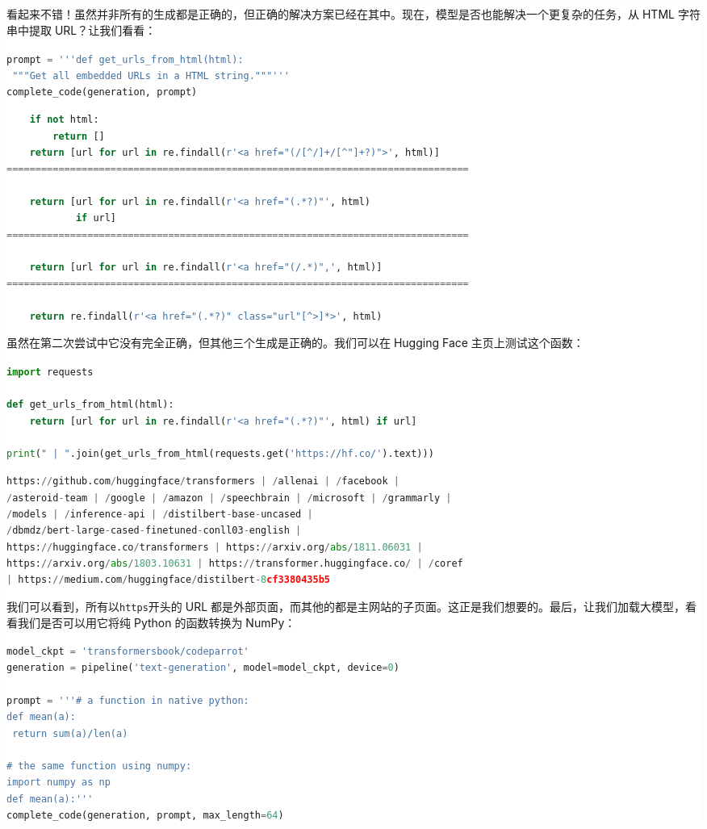 看起来不错！虽然并非所有的生成都是正确的，但正确的解决方案已经在其中。现在，模型是否也能解决一个更复杂的任务，从 HTML 字符串中提取 URL？让我们看看：

```py
prompt = '''def get_urls_from_html(html):
 """Get all embedded URLs in a HTML string."""'''
complete_code(generation, prompt)
```

```py
    if not html:
        return []
    return [url for url in re.findall(r'<a href="(/[^/]+/[^"]+?)">', html)]
================================================================================

    return [url for url in re.findall(r'<a href="(.*?)"', html)
            if url]
================================================================================

    return [url for url in re.findall(r'<a href="(/.*)",', html)]
================================================================================

    return re.findall(r'<a href="(.*?)" class="url"[^>]*>', html)
```

虽然在第二次尝试中它没有完全正确，但其他三个生成是正确的。我们可以在 Hugging Face 主页上测试这个函数：

```py
import requests

def get_urls_from_html(html):
    return [url for url in re.findall(r'<a href="(.*?)"', html) if url]

print(" | ".join(get_urls_from_html(requests.get('https://hf.co/').text)))
```

```py
https://github.com/huggingface/transformers | /allenai | /facebook |
/asteroid-team | /google | /amazon | /speechbrain | /microsoft | /grammarly |
/models | /inference-api | /distilbert-base-uncased |
/dbmdz/bert-large-cased-finetuned-conll03-english |
https://huggingface.co/transformers | https://arxiv.org/abs/1811.06031 |
https://arxiv.org/abs/1803.10631 | https://transformer.huggingface.co/ | /coref
| https://medium.com/huggingface/distilbert-8cf3380435b5
```

我们可以看到，所有以`https`开头的 URL 都是外部页面，而其他的都是主网站的子页面。这正是我们想要的。最后，让我们加载大模型，看看我们是否可以用它将纯 Python 的函数转换为 NumPy：

```py
model_ckpt = 'transformersbook/codeparrot'
generation = pipeline('text-generation', model=model_ckpt, device=0)

prompt = '''# a function in native python:
def mean(a):
 return sum(a)/len(a)

# the same function using numpy:
import numpy as np
def mean(a):'''
complete_code(generation, prompt, max_length=64)
```
